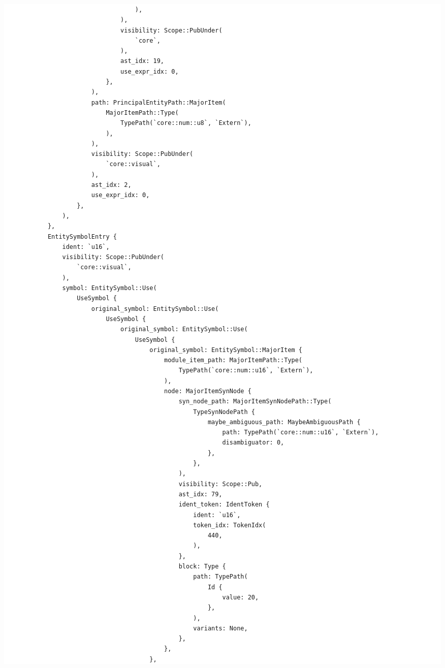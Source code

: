                                         ),
                                    ),
                                    visibility: Scope::PubUnder(
                                        `core`,
                                    ),
                                    ast_idx: 19,
                                    use_expr_idx: 0,
                                },
                            ),
                            path: PrincipalEntityPath::MajorItem(
                                MajorItemPath::Type(
                                    TypePath(`core::num::u8`, `Extern`),
                                ),
                            ),
                            visibility: Scope::PubUnder(
                                `core::visual`,
                            ),
                            ast_idx: 2,
                            use_expr_idx: 0,
                        },
                    ),
                },
                EntitySymbolEntry {
                    ident: `u16`,
                    visibility: Scope::PubUnder(
                        `core::visual`,
                    ),
                    symbol: EntitySymbol::Use(
                        UseSymbol {
                            original_symbol: EntitySymbol::Use(
                                UseSymbol {
                                    original_symbol: EntitySymbol::Use(
                                        UseSymbol {
                                            original_symbol: EntitySymbol::MajorItem {
                                                module_item_path: MajorItemPath::Type(
                                                    TypePath(`core::num::u16`, `Extern`),
                                                ),
                                                node: MajorItemSynNode {
                                                    syn_node_path: MajorItemSynNodePath::Type(
                                                        TypeSynNodePath {
                                                            maybe_ambiguous_path: MaybeAmbiguousPath {
                                                                path: TypePath(`core::num::u16`, `Extern`),
                                                                disambiguator: 0,
                                                            },
                                                        },
                                                    ),
                                                    visibility: Scope::Pub,
                                                    ast_idx: 79,
                                                    ident_token: IdentToken {
                                                        ident: `u16`,
                                                        token_idx: TokenIdx(
                                                            440,
                                                        ),
                                                    },
                                                    block: Type {
                                                        path: TypePath(
                                                            Id {
                                                                value: 20,
                                                            },
                                                        ),
                                                        variants: None,
                                                    },
                                                },
                                            },